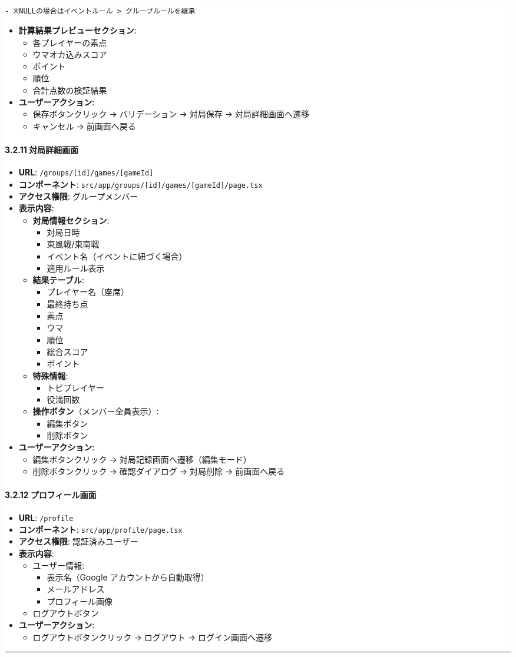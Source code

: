     - ※NULLの場合はイベントルール > グループルールを継承
  - **計算結果プレビューセクション**:
    - 各プレイヤーの素点
    - ウマオカ込みスコア
    - ポイント
    - 順位
    - 合計点数の検証結果
- **ユーザーアクション**:
  - 保存ボタンクリック → バリデーション → 対局保存 → 対局詳細画面へ遷移
  - キャンセル → 前画面へ戻る

#### 3.2.11 対局詳細画面
- **URL**: `/groups/[id]/games/[gameId]`
- **コンポーネント**: `src/app/groups/[id]/games/[gameId]/page.tsx`
- **アクセス権限**: グループメンバー
- **表示内容**:
  - **対局情報セクション**:
    - 対局日時
    - 東風戦/東南戦
    - イベント名（イベントに紐づく場合）
    - 適用ルール表示
  - **結果テーブル**:
    - プレイヤー名（座席）
    - 最終持ち点
    - 素点
    - ウマ
    - 順位
    - 総合スコア
    - ポイント
  - **特殊情報**:
    - トビプレイヤー
    - 役満回数
  - **操作ボタン**（メンバー全員表示）:
    - 編集ボタン
    - 削除ボタン
- **ユーザーアクション**:
  - 編集ボタンクリック → 対局記録画面へ遷移（編集モード）
  - 削除ボタンクリック → 確認ダイアログ → 対局削除 → 前画面へ戻る

#### 3.2.12 プロフィール画面
- **URL**: `/profile`
- **コンポーネント**: `src/app/profile/page.tsx`
- **アクセス権限**: 認証済みユーザー
- **表示内容**:
  - ユーザー情報:
    - 表示名（Google アカウントから自動取得）
    - メールアドレス
    - プロフィール画像
  - ログアウトボタン
- **ユーザーアクション**:
  - ログアウトボタンクリック → ログアウト → ログイン画面へ遷移

---